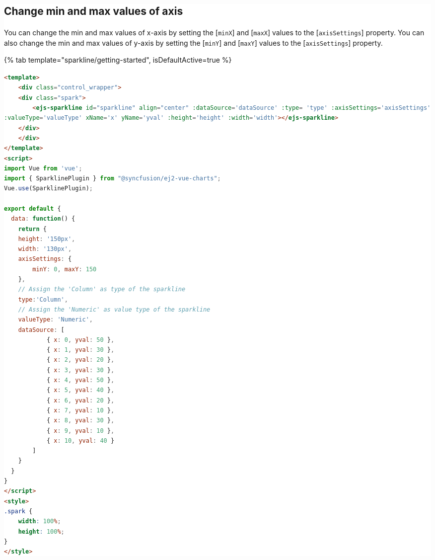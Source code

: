 
## Change min and max values of axis

You can change the min and max values of x-axis by setting the [`minX`] and [`maxX`] values to the [`axisSettings`] property. You can also change the min and max values of y-axis by setting the [`minY`] and [`maxY`] values to the [`axisSettings`] property.

{% tab template="sparkline/getting-started", isDefaultActive=true %}

```html
<template>
    <div class="control_wrapper">
    <div class="spark">
        <ejs-sparkline id="sparkline" align="center" :dataSource='dataSource' :type= 'type' :axisSettings='axisSettings' :valueType='valueType' xName='x' yName='yval' :height='height' :width='width'></ejs-sparkline>
    </div>
    </div>
</template>
<script>
import Vue from 'vue';
import { SparklinePlugin } from "@syncfusion/ej2-vue-charts";
Vue.use(SparklinePlugin);

export default {
  data: function() {
    return {
    height: '150px',
    width: '130px',
    axisSettings: {
        minY: 0, maxY: 150
    },
    // Assign the 'Column' as type of the sparkline
    type:'Column',
    // Assign the 'Numeric' as value type of the sparkline
    valueType: 'Numeric',
    dataSource: [
            { x: 0, yval: 50 },
            { x: 1, yval: 30 },
            { x: 2, yval: 20 },
            { x: 3, yval: 30 },
            { x: 4, yval: 50 },
            { x: 5, yval: 40 },
            { x: 6, yval: 20 },
            { x: 7, yval: 10 },
            { x: 8, yval: 30 },
            { x: 9, yval: 10 },
            { x: 10, yval: 40 }
        ]
    }
  }
}
</script>
<style>
.spark {
    width: 100%;
    height: 100%;
}
</style>
```
